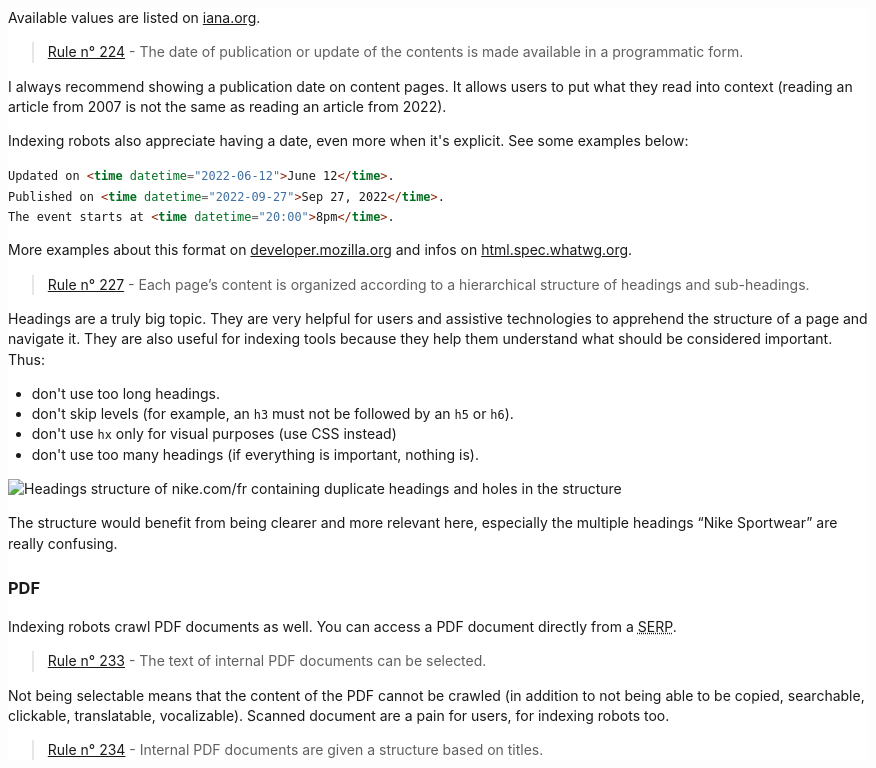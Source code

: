Available values are listed on [iana.org](https://www.iana.org/assignments/language-subtag-registry/language-subtag-registry).

<blockquote class="highlight"><a href="https://checklists.opquast.com/en/web-quality-assurance/the-date-of-publication-or-update-of-the-contents-is-made-available-in-a-programmatic-form">Rule n° 224</a> - The date of publication or update of the contents is made available in a programmatic form.</blockquote>

I always recommend showing a publication date on content pages. It allows users to put what they read into context (reading an article from 2007 is not the same as reading an article from 2022).

Indexing robots also appreciate having a date, even more when it's explicit. See some examples below:

```html
Updated on <time datetime="2022-06-12">June 12</time>.
Published on <time datetime="2022-09-27">Sep 27, 2022</time>.
The event starts at <time datetime="20:00">8pm</time>.
```

More examples about this format on [developer.mozilla.org](https://developer.mozilla.org/en-US/docs/Web/HTML/Element/time#valid_datetime_values) and infos on [html.spec.whatwg.org](https://html.spec.whatwg.org/multipage/common-microsyntaxes.html#dates-and-times).

<blockquote class="highlight"><a href="https://checklists.opquast.com/en/web-quality-assurance/each-pages-content-is-organized-according-to-a-hierarchical-structure-of-headings-and-sub-headings">Rule n° 227</a> - Each page’s content is organized according to a hierarchical structure of headings and sub-headings.</blockquote>

Headings are a truly big topic. They are very helpful for users and assistive technologies to apprehend the structure of a page and navigate it. They are also useful for indexing tools because they help them understand what should be considered important. Thus:

* don't use too long headings.
* don't skip levels (for example, an `h3` must not be followed by an `h5` or `h6`).
* don't use `hx` only for visual purposes (use CSS instead)
* don't use too many headings (if everything is important, nothing is).

![Headings structure of nike.com/fr containing duplicate headings and holes in the structure](/images/advent2022/16/nike-fail-227.jpg)

The structure would benefit from being clearer and more relevant here, especially the multiple headings “Nike Sportwear” are really confusing.

### PDF

Indexing robots crawl PDF documents as well. You can access a PDF document directly from a <abbr title="search engine results page">SERP</abbr>.

<blockquote class="highlight"><a href="https://checklists.opquast.com/en/web-quality-assurance/the-text-of-internal-pdf-documents-can-be-selected">Rule n° 233</a> - The text of internal PDF documents can be selected.</blockquote>

Not being selectable means that the content of the PDF cannot be crawled (in addition to not being able to be copied, searchable, clickable, translatable, vocalizable). Scanned document are a pain for users, for indexing robots too.

<blockquote class="highlight"><a href="(https://checklists.opquast.com/en/web-quality-assurance/internal-pdf-documents-are-given-a-structure-based-on-headings">Rule n° 234</a> - Internal PDF documents are given a structure based on titles.</blockquote>
